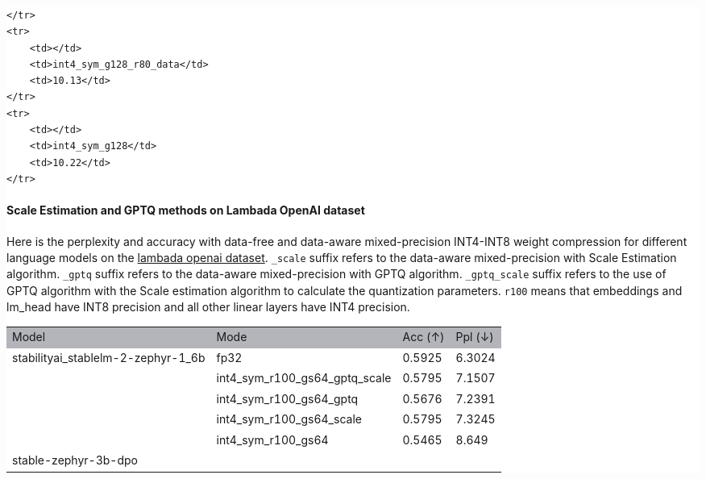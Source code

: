     </tr>
    <tr>
        <td></td>
        <td>int4_sym_g128_r80_data</td>
        <td>10.13</td>
    </tr>
    <tr>
        <td></td>
        <td>int4_sym_g128</td>
        <td>10.22</td>
    </tr>
</table>

#### Scale Estimation and GPTQ methods on Lambada OpenAI dataset

Here is the perplexity and accuracy with data-free and data-aware mixed-precision INT4-INT8 weight compression for different language models on the [lambada openai dataset](https://huggingface.co/datasets/EleutherAI/lambada_openai).
`_scale` suffix refers to the data-aware mixed-precision with Scale Estimation algorithm. `_gptq` suffix refers to the data-aware mixed-precision with GPTQ algorithm. `_gptq_scale` suffix refers to the use of GPTQ algorithm with the Scale estimation algorithm to calculate the quantization parameters.
`r100` means that embeddings and lm_head have INT8 precision and all other linear layers have INT4 precision.
<table>
    <tr bgcolor='#B4B5BB'>
        <td>Model</td>
        <td>Mode</td>
        <td>Acc (↑)</td>
        <td>Ppl (↓)</td>
    </tr>
    <tr>
        <td>stabilityai_stablelm-2-zephyr-1_6b</td>
        <td>fp32</td>
        <td>0.5925</td>
        <td>6.3024</td>
    </tr>
    <tr>
        <td></td>
        <td>int4_sym_r100_gs64_gptq_scale</td>
        <td>0.5795</td>
        <td>7.1507</td>
    </tr>
    <tr>
        <td></td>
        <td>int4_sym_r100_gs64_gptq</td>
        <td>0.5676</td>
        <td>7.2391</td>
    </tr>
    <tr>
        <td></td>
        <td>int4_sym_r100_gs64_scale</td>
        <td>0.5795</td>
        <td>7.3245</td>
    </tr>
    <tr>
        <td></td>
        <td>int4_sym_r100_gs64</td>
        <td>0.5465</td>
        <td>8.649</td>
    </tr>
    <tr>
        <td>stable-zephyr-3b-dpo</td>